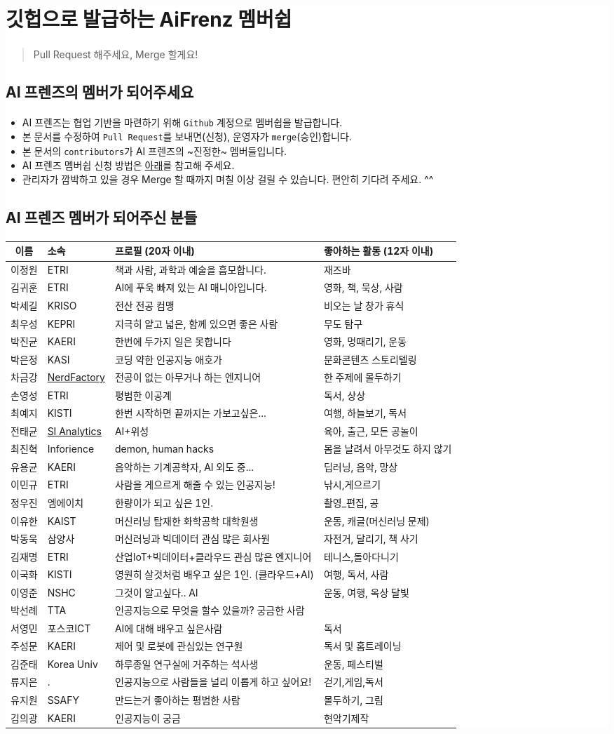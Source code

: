# 깃헙으로 발급하는 AiFrenz 멤버쉽
> Pull Request 해주세요, Merge 할게요! 

## AI 프렌즈의 멤버가 되어주세요

- AI 프렌즈는 협업 기반을 마련하기 위해 `Github` 계정으로 멤버쉽을 발급합니다.
- 본 문서를 수정하여 `Pull Request`를 보내면(신청), 운영자가 `merge`(승인)합니다.
- 본 문서의 `contributors`가 AI 프렌즈의 ~진정한~ 멤버들입니다.
- AI 프렌즈 멤버쉽 신청 방법은 [아래](#멤버쉽-신청-방법)를 참고해 주세요.
- 관리자가 깜박하고 있을 경우 Merge 할 때까지 며칠 이상 걸릴 수 있습니다. 편안히 기다려 주세요. ^^






## AI 프렌즈 멤버가 되어주신 분들

| 이름 | 소속 | 프로필 (20자 이내) | 좋아하는 활동 (12자 이내) |
|:---:|:-----|:------------------|:-------------------------|
|이정원|ETRI|책과 사람, 과학과 예술을 흠모합니다.|재즈바|
|김귀훈|ETRI|AI에 푸욱 빠져 있는 AI 매니아입니다.|영화, 책, 묵상, 사람|
|박세길|KRISO|전산 전공 컴맹 |비오는 날 창가 휴식|
|최우성|KEPRI|지극히 얕고 넓은, 함께 있으면 좋은 사람 |무도 탐구|
|박진균|KAERI|한번에 두가지 일은 못합니다|영화, 멍때리기, 운동|
|박은정|KASI|코딩 약한 인공지능 애호가|문화콘텐츠 스토리텔링|
|차금강|[NerdFactory](http://nerdfactory.ai/)|전공이 없는 아무거나 하는 엔지니어|한 주제에 몰두하기|
|손영성|ETRI|평범한 이공계 |독서, 상상|
|최예지|KISTI|한번 시작하면 끝까지는 가보고싶은...|여행, 하늘보기, 독서|
|전태균|[SI Analytics](https://www.si-analytics.ai)|AI+위성|육아, 출근, 모든 공놀이|
|최진혁|Inforience|demon, human hacks|몸을 날려서 아무것도 하지 않기|
|유용균|KAERI|음악하는 기계공학자, AI 외도 중...|딥러닝, 음악, 망상|
|이민규|ETRI|사람을 게으르게 해줄 수 있는 인공지능!|낚시,게으르기|
|정우진|엠에이치|한량이가 되고 싶은 1인. |촬영_편집, 공|
|이유한|KAIST|머신러닝 탑재한 화학공학 대학원생|운동, 캐글(머신러닝 문제)|
|박동욱|삼양사|머신러닝과 빅데이터 관심 많은 회사원|자전거, 달리기, 책 사기|
|김재명|ETRI|산업IoT+빅데이터+클라우드 관심 많은 엔지니어|테니스,돌아다니기|
|이국화|KISTI|영원히 살것처럼 배우고 싶은 1인. (클라우드+AI)|여행, 독서, 사람|
|이영준|NSHC|그것이 알고싶다.. AI|운동, 여행, 옥상 달빛|
|박선례|TTA|인공지능으로 무엇을 할수 있을까? 궁금한 사람||
|서영민|포스코ICT|AI에 대해 배우고 싶은사람|독서|
|주성문|KAERI|제어 및 로봇에 관심있는 연구원|독서 및 홈트레이닝||
|김준태|Korea Univ|하루종일 연구실에 거주하는 석사생|운동, 페스티벌|
|류지은|.|인공지능으로 사람들을 널리 이롭게 하고 싶어요!|걷기,게임,독서|
|유지원|SSAFY|만드는거 좋아하는 평범한 사람|몰두하기, 그림|
|김의광|KAERI|인공지능이 궁금|현악기제작|